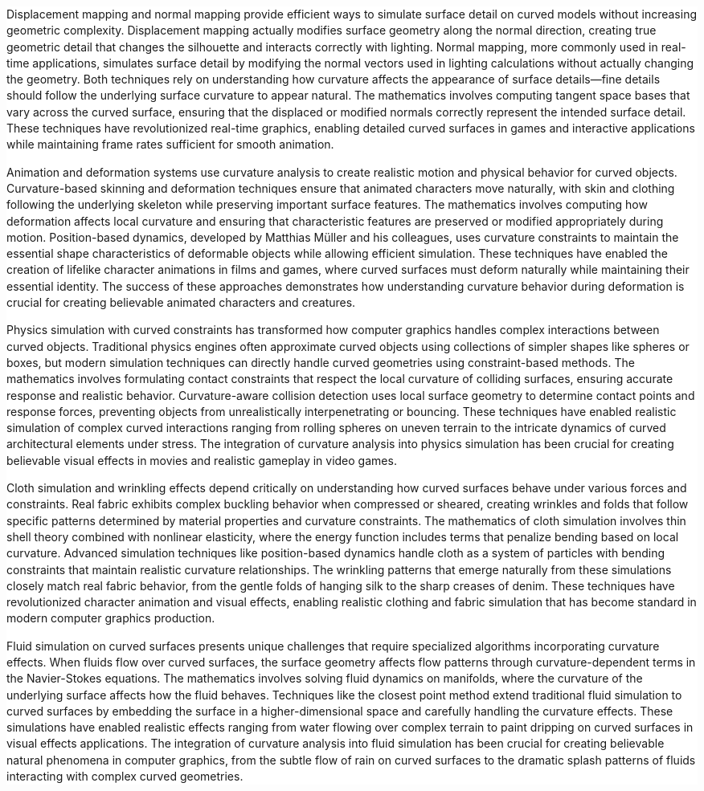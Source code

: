 Displacement mapping and normal mapping provide efficient ways to simulate surface detail on curved models without increasing geometric complexity. Displacement mapping actually modifies surface geometry along the normal direction, creating true geometric detail that changes the silhouette and interacts correctly with lighting. Normal mapping, more commonly used in real-time applications, simulates surface detail by modifying the normal vectors used in lighting calculations without actually changing the geometry. Both techniques rely on understanding how curvature affects the appearance of surface details—fine details should follow the underlying surface curvature to appear natural. The mathematics involves computing tangent space bases that vary across the curved surface, ensuring that the displaced or modified normals correctly represent the intended surface detail. These techniques have revolutionized real-time graphics, enabling detailed curved surfaces in games and interactive applications while maintaining frame rates sufficient for smooth animation.

Animation and deformation systems use curvature analysis to create realistic motion and physical behavior for curved objects. Curvature-based skinning and deformation techniques ensure that animated characters move naturally, with skin and clothing following the underlying skeleton while preserving important surface features. The mathematics involves computing how deformation affects local curvature and ensuring that characteristic features are preserved or modified appropriately during motion. Position-based dynamics, developed by Matthias Müller and his colleagues, uses curvature constraints to maintain the essential shape characteristics of deformable objects while allowing efficient simulation. These techniques have enabled the creation of lifelike character animations in films and games, where curved surfaces must deform naturally while maintaining their essential identity. The success of these approaches demonstrates how understanding curvature behavior during deformation is crucial for creating believable animated characters and creatures.

Physics simulation with curved constraints has transformed how computer graphics handles complex interactions between curved objects. Traditional physics engines often approximate curved objects using collections of simpler shapes like spheres or boxes, but modern simulation techniques can directly handle curved geometries using constraint-based methods. The mathematics involves formulating contact constraints that respect the local curvature of colliding surfaces, ensuring accurate response and realistic behavior. Curvature-aware collision detection uses local surface geometry to determine contact points and response forces, preventing objects from unrealistically interpenetrating or bouncing. These techniques have enabled realistic simulation of complex curved interactions ranging from rolling spheres on uneven terrain to the intricate dynamics of curved architectural elements under stress. The integration of curvature analysis into physics simulation has been crucial for creating believable visual effects in movies and realistic gameplay in video games.

Cloth simulation and wrinkling effects depend critically on understanding how curved surfaces behave under various forces and constraints. Real fabric exhibits complex buckling behavior when compressed or sheared, creating wrinkles and folds that follow specific patterns determined by material properties and curvature constraints. The mathematics of cloth simulation involves thin shell theory combined with nonlinear elasticity, where the energy function includes terms that penalize bending based on local curvature. Advanced simulation techniques like position-based dynamics handle cloth as a system of particles with bending constraints that maintain realistic curvature relationships. The wrinkling patterns that emerge naturally from these simulations closely match real fabric behavior, from the gentle folds of hanging silk to the sharp creases of denim. These techniques have revolutionized character animation and visual effects, enabling realistic clothing and fabric simulation that has become standard in modern computer graphics production.

Fluid simulation on curved surfaces presents unique challenges that require specialized algorithms incorporating curvature effects. When fluids flow over curved surfaces, the surface geometry affects flow patterns through curvature-dependent terms in the Navier-Stokes equations. The mathematics involves solving fluid dynamics on manifolds, where the curvature of the underlying surface affects how the fluid behaves. Techniques like the closest point method extend traditional fluid simulation to curved surfaces by embedding the surface in a higher-dimensional space and carefully handling the curvature effects. These simulations have enabled realistic effects ranging from water flowing over complex terrain to paint dripping on curved surfaces in visual effects applications. The integration of curvature analysis into fluid simulation has been crucial for creating believable natural phenomena in computer graphics, from the subtle flow of rain on curved surfaces to the dramatic splash patterns of fluids interacting with complex curved geometries.
